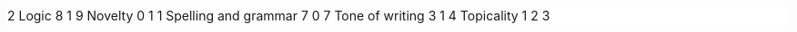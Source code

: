 <td align="center">2</td>

</tr>

<tr>

<td>Logic</td>

<td align="center">8</td>

<td align="center">1</td>

<td align="center">9</td>

</tr>

<tr>

<td>Novelty</td>

<td align="center">0</td>

<td align="center">1</td>

<td align="center">1</td>

</tr>

<tr>

<td>Spelling and grammar</td>

<td align="center">7</td>

<td align="center">0</td>

<td align="center">7</td>

</tr>

<tr>

<td>Tone of writing</td>

<td align="center">3</td>

<td align="center">1</td>

<td align="center">4</td>

</tr>

<tr>

<td>Topicality</td>

<td align="center">1</td>

<td align="center">2</td>

<td align="center">3</td>

</tr>

<tr>
